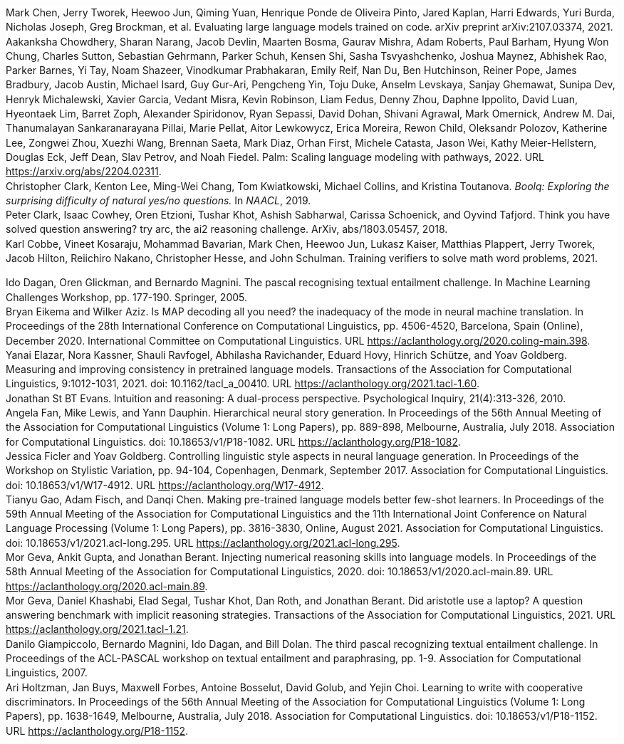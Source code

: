 Mark Chen, Jerry Tworek, Heewoo Jun, Qiming Yuan, Henrique Ponde de Oliveira Pinto, Jared Kaplan, Harri Edwards, Yuri Burda, Nicholas Joseph, Greg Brockman, et al. Evaluating large language models trained on code. arXiv preprint arXiv:2107.03374, 2021.  
Aakanksha Chowdhery, Sharan Narang, Jacob Devlin, Maarten Bosma, Gaurav Mishra, Adam Roberts, Paul Barham, Hyung Won Chung, Charles Sutton, Sebastian Gehrmann, Parker Schuh, Kensen Shi, Sasha Tsvyashchenko, Joshua Maynez, Abhishek Rao, Parker Barnes, Yi Tay, Noam Shazeer, Vinodkumar Prabhakaran, Emily Reif, Nan Du, Ben Hutchinson, Reiner Pope, James Bradbury, Jacob Austin, Michael Isard, Guy Gur-Ari, Pengcheng Yin, Toju Duke, Anselm Levskaya, Sanjay Ghemawat, Sunipa Dev, Henryk Michalewski, Xavier Garcia, Vedant Misra, Kevin Robinson, Liam Fedus, Denny Zhou, Daphne Ippolito, David Luan, Hyeontaek Lim, Barret Zoph, Alexander Spiridonov, Ryan Sepassi, David Dohan, Shivani Agrawal, Mark Omernick, Andrew M. Dai, Thanumalayan Sankaranarayana Pillai, Marie Pellat, Aitor Lewkowycz, Erica Moreira, Rewon Child, Oleksandr Polozov, Katherine Lee, Zongwei Zhou, Xuezhi Wang, Brennan Saeta, Mark Diaz, Orhan First, Michele Catasta, Jason Wei, Kathy Meier-Hellstern, Douglas Eck, Jeff Dean, Slav Petrov, and Noah Fiedel. Palm: Scaling language modeling with pathways, 2022. URL https://arxiv.org/abs/2204.02311.  
Christopher Clark, Kenton Lee, Ming-Wei Chang, Tom Kwiatkowski, Michael Collins, and Kristina Toutanova. *Boolq: Exploring the surprising difficulty of natural yes/no questions.* In *NAACL*, 2019.  
Peter Clark, Isaac Cowhey, Oren Etzioni, Tushar Khot, Ashish Sabharwal, Carissa Schoenick, and Oyvind Tafjord. Think you have solved question answering? try arc, the ai2 reasoning challenge. ArXiv, abs/1803.05457, 2018.  
Karl Cobbe, Vineet Kosaraju, Mohammad Bavarian, Mark Chen, Heewoo Jun, Lukasz Kaiser, Matthias Plappert, Jerry Tworek, Jacob Hilton, Reiichiro Nakano, Christopher Hesse, and John Schulman. Training verifiers to solve math word problems, 2021.

Ido Dagan, Oren Glickman, and Bernardo Magnini. The pascal recognising textual entailment challenge. In Machine Learning Challenges Workshop, pp. 177-190. Springer, 2005.  
Bryan Eikema and Wilker Aziz. Is MAP decoding all you need? the inadequacy of the mode in neural machine translation. In Proceedings of the 28th International Conference on Computational Linguistics, pp. 4506-4520, Barcelona, Spain (Online), December 2020. International Committee on Computational Linguistics. URL https://aclanthology.org/2020.coling-main.398.  
Yanai Elazar, Nora Kassner, Shauli Ravfogel, Abhilasha Ravichander, Eduard Hovy, Hinrich Schütze, and Yoav Goldberg. Measuring and improving consistency in pretrained language models. Transactions of the Association for Computational Linguistics, 9:1012-1031, 2021. doi: 10.1162/tacl_a_00410. URL https://aclanthology.org/2021.tacl-1.60.  
Jonathan St BT Evans. Intuition and reasoning: A dual-process perspective. Psychological Inquiry, 21(4):313-326, 2010.  
Angela Fan, Mike Lewis, and Yann Dauphin. Hierarchical neural story generation. In Proceedings of the 56th Annual Meeting of the Association for Computational Linguistics (Volume 1: Long Papers), pp. 889-898, Melbourne, Australia, July 2018. Association for Computational Linguistics. doi: 10.18653/v1/P18-1082. URL https://aclanthology.org/P18-1082.  
Jessica Ficler and Yoav Goldberg. Controlling linguistic style aspects in neural language generation. In Proceedings of the Workshop on Stylistic Variation, pp. 94-104, Copenhagen, Denmark, September 2017. Association for Computational Linguistics. doi: 10.18653/v1/W17-4912. URL https://aclanthology.org/W17-4912.  
Tianyu Gao, Adam Fisch, and Danqi Chen. Making pre-trained language models better few-shot learners. In Proceedings of the 59th Annual Meeting of the Association for Computational Linguistics and the 11th International Joint Conference on Natural Language Processing (Volume 1: Long Papers), pp. 3816-3830, Online, August 2021. Association for Computational Linguistics. doi: 10.18653/v1/2021.acl-long.295. URL https://aclanthology.org/2021.acl-long.295.  
Mor Geva, Ankit Gupta, and Jonathan Berant. Injecting numerical reasoning skills into language models. In Proceedings of the 58th Annual Meeting of the Association for Computational Linguistics, 2020. doi: 10.18653/v1/2020.acl-main.89. URL https://aclanthology.org/2020.acl-main.89.  
Mor Geva, Daniel Khashabi, Elad Segal, Tushar Khot, Dan Roth, and Jonathan Berant. Did aristotle use a laptop? A question answering benchmark with implicit reasoning strategies. Transactions of the Association for Computational Linguistics, 2021. URL https://aclanthology.org/2021.tacl-1.21.  
Danilo Giampiccolo, Bernardo Magnini, Ido Dagan, and Bill Dolan. The third pascal recognizing textual entailment challenge. In Proceedings of the ACL-PASCAL workshop on textual entailment and paraphrasing, pp. 1-9. Association for Computational Linguistics, 2007.  
Ari Holtzman, Jan Buys, Maxwell Forbes, Antoine Bosselut, David Golub, and Yejin Choi. Learning to write with cooperative discriminators. In Proceedings of the 56th Annual Meeting of the Association for Computational Linguistics (Volume 1: Long Papers), pp. 1638-1649, Melbourne, Australia, July 2018. Association for Computational Linguistics. doi: 10.18653/v1/P18-1152. URL https://aclanthology.org/P18-1152.  